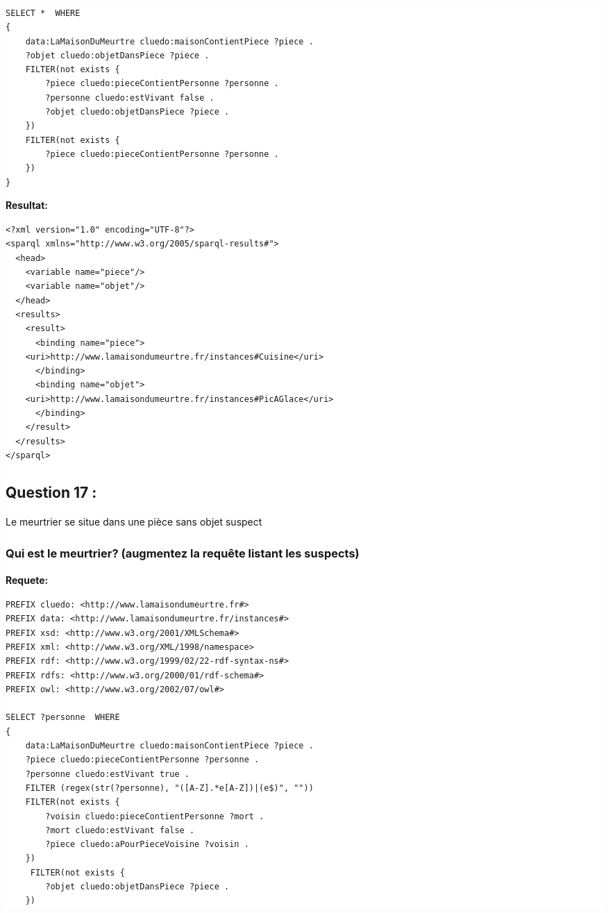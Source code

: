 	SELECT *  WHERE
	{
		data:LaMaisonDuMeurtre cluedo:maisonContientPiece ?piece .
		?objet cluedo:objetDansPiece ?piece .
	    FILTER(not exists {
	    	?piece cluedo:pieceContientPersonne ?personne .
	    	?personne cluedo:estVivant false .
	    	?objet cluedo:objetDansPiece ?piece .
	    })
		FILTER(not exists {
	    	?piece cluedo:pieceContientPersonne ?personne .
	    })
	}

**Resultat:**

	<?xml version="1.0" encoding="UTF-8"?>
	<sparql xmlns="http://www.w3.org/2005/sparql-results#">
	  <head>
	    <variable name="piece"/>
	    <variable name="objet"/>
	  </head>
	  <results>
	    <result>
	      <binding name="piece">
		<uri>http://www.lamaisondumeurtre.fr/instances#Cuisine</uri>
	      </binding>
	      <binding name="objet">
		<uri>http://www.lamaisondumeurtre.fr/instances#PicAGlace</uri>
	      </binding>
	    </result>
	  </results>
	</sparql>

## Question 17 :

Le meurtrier se situe dans une pièce sans objet suspect

### Qui est le meurtrier? (augmentez la requête listant les suspects)

**Requete:**

	PREFIX cluedo: <http://www.lamaisondumeurtre.fr#>
	PREFIX data: <http://www.lamaisondumeurtre.fr/instances#>
	PREFIX xsd: <http://www.w3.org/2001/XMLSchema#>
	PREFIX xml: <http://www.w3.org/XML/1998/namespace>
	PREFIX rdf: <http://www.w3.org/1999/02/22-rdf-syntax-ns#>
	PREFIX rdfs: <http://www.w3.org/2000/01/rdf-schema#>
	PREFIX owl: <http://www.w3.org/2002/07/owl#>

	SELECT ?personne  WHERE
	{
	    data:LaMaisonDuMeurtre cluedo:maisonContientPiece ?piece .
	    ?piece cluedo:pieceContientPersonne ?personne .
	    ?personne cluedo:estVivant true .
	    FILTER (regex(str(?personne), "([A-Z].*e[A-Z])|(e$)", ""))
	    FILTER(not exists {
			?voisin cluedo:pieceContientPersonne ?mort .
			?mort cluedo:estVivant false .
			?piece cluedo:aPourPieceVoisine ?voisin .
	    })
	 	 FILTER(not exists {
			?objet cluedo:objetDansPiece ?piece .
	    })